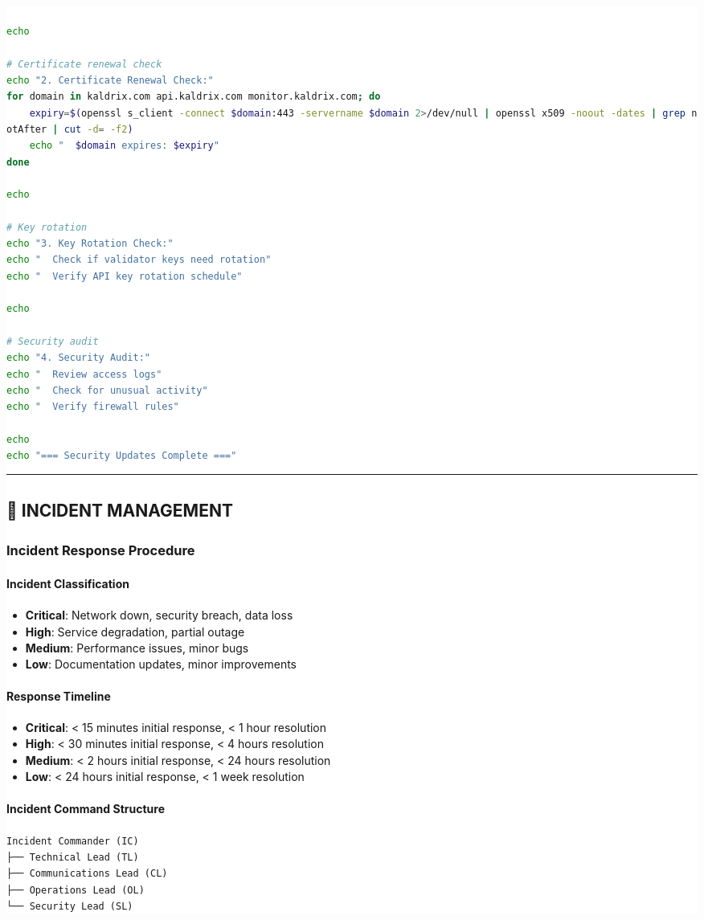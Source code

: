 ```bash

echo

# Certificate renewal check
echo "2. Certificate Renewal Check:"
for domain in kaldrix.com api.kaldrix.com monitor.kaldrix.com; do
    expiry=$(openssl s_client -connect $domain:443 -servername $domain 2>/dev/null | openssl x509 -noout -dates | grep notAfter | cut -d= -f2)
    echo "  $domain expires: $expiry"
done

echo

# Key rotation
echo "3. Key Rotation Check:"
echo "  Check if validator keys need rotation"
echo "  Verify API key rotation schedule"

echo

# Security audit
echo "4. Security Audit:"
echo "  Review access logs"
echo "  Check for unusual activity"
echo "  Verify firewall rules"

echo
echo "=== Security Updates Complete ==="
```

---

## 🚨 INCIDENT MANAGEMENT

### Incident Response Procedure

#### Incident Classification
- **Critical**: Network down, security breach, data loss
- **High**: Service degradation, partial outage
- **Medium**: Performance issues, minor bugs
- **Low**: Documentation updates, minor improvements

#### Response Timeline
- **Critical**: < 15 minutes initial response, < 1 hour resolution
- **High**: < 30 minutes initial response, < 4 hours resolution
- **Medium**: < 2 hours initial response, < 24 hours resolution
- **Low**: < 24 hours initial response, < 1 week resolution

#### Incident Command Structure
```
Incident Commander (IC)
├── Technical Lead (TL)
├── Communications Lead (CL)
├── Operations Lead (OL)
└── Security Lead (SL)
```
